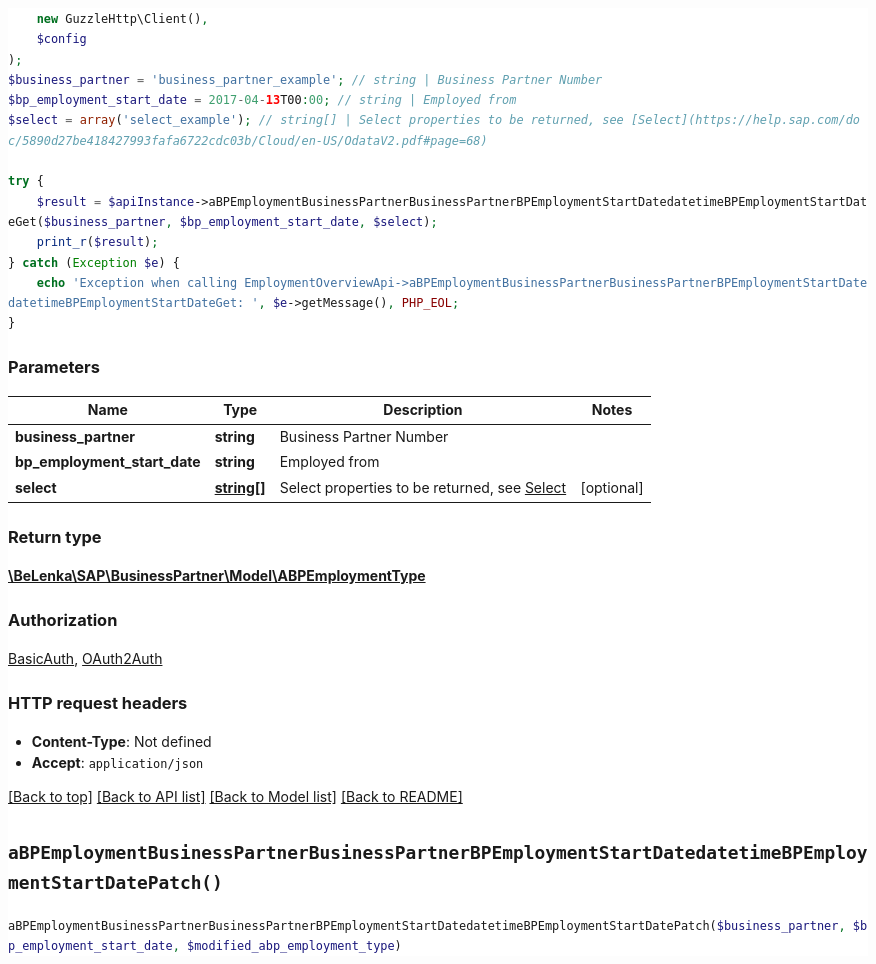 ```php
    new GuzzleHttp\Client(),
    $config
);
$business_partner = 'business_partner_example'; // string | Business Partner Number
$bp_employment_start_date = 2017-04-13T00:00; // string | Employed from
$select = array('select_example'); // string[] | Select properties to be returned, see [Select](https://help.sap.com/doc/5890d27be418427993fafa6722cdc03b/Cloud/en-US/OdataV2.pdf#page=68)

try {
    $result = $apiInstance->aBPEmploymentBusinessPartnerBusinessPartnerBPEmploymentStartDatedatetimeBPEmploymentStartDateGet($business_partner, $bp_employment_start_date, $select);
    print_r($result);
} catch (Exception $e) {
    echo 'Exception when calling EmploymentOverviewApi->aBPEmploymentBusinessPartnerBusinessPartnerBPEmploymentStartDatedatetimeBPEmploymentStartDateGet: ', $e->getMessage(), PHP_EOL;
}
```

### Parameters

| Name | Type | Description  | Notes |
| ------------- | ------------- | ------------- | ------------- |
| **business_partner** | **string**| Business Partner Number | |
| **bp_employment_start_date** | **string**| Employed from | |
| **select** | [**string[]**](../Model/string.md)| Select properties to be returned, see [Select](https://help.sap.com/doc/5890d27be418427993fafa6722cdc03b/Cloud/en-US/OdataV2.pdf#page&#x3D;68) | [optional] |

### Return type

[**\BeLenka\SAP\BusinessPartner\Model\ABPEmploymentType**](../Model/ABPEmploymentType.md)

### Authorization

[BasicAuth](../../README.md#BasicAuth), [OAuth2Auth](../../README.md#OAuth2Auth)

### HTTP request headers

- **Content-Type**: Not defined
- **Accept**: `application/json`

[[Back to top]](#) [[Back to API list]](../../README.md#endpoints)
[[Back to Model list]](../../README.md#models)
[[Back to README]](../../README.md)

## `aBPEmploymentBusinessPartnerBusinessPartnerBPEmploymentStartDatedatetimeBPEmploymentStartDatePatch()`

```php
aBPEmploymentBusinessPartnerBusinessPartnerBPEmploymentStartDatedatetimeBPEmploymentStartDatePatch($business_partner, $bp_employment_start_date, $modified_abp_employment_type)
```
